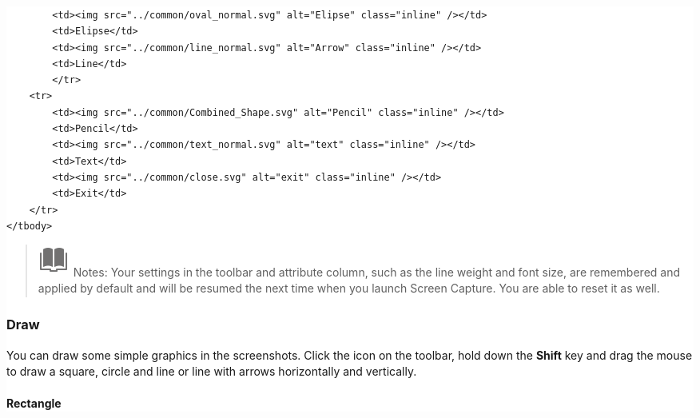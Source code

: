             <td><img src="../common/oval_normal.svg" alt="Elipse" class="inline" /></td>
            <td>Elipse</td>               
            <td><img src="../common/line_normal.svg" alt="Arrow" class="inline" /></td>
            <td>Line</td>
            </tr>
        <tr>
            <td><img src="../common/Combined_Shape.svg" alt="Pencil" class="inline" /></td>
            <td>Pencil</td>
            <td><img src="../common/text_normal.svg" alt="text" class="inline" /></td>
            <td>Text</td>
            <td><img src="../common/close.svg" alt="exit" class="inline" /></td>
            <td>Exit</td>
        </tr>
    </tbody>
</table>




> ![notes](../common/notes.svg) Notes: Your settings in the toolbar and attribute column, such as the line weight and font size, are remembered and applied by default and will be resumed the next time when you launch Screen Capture. You are able to reset it as well. 

### Draw

You can draw some simple graphics in the screenshots. Click the icon on the toolbar, hold down the **Shift** key and drag the mouse to draw a square, circle and line or line with arrows horizontally and vertically.&nbsp;&nbsp;&nbsp;

#### Rectangle
